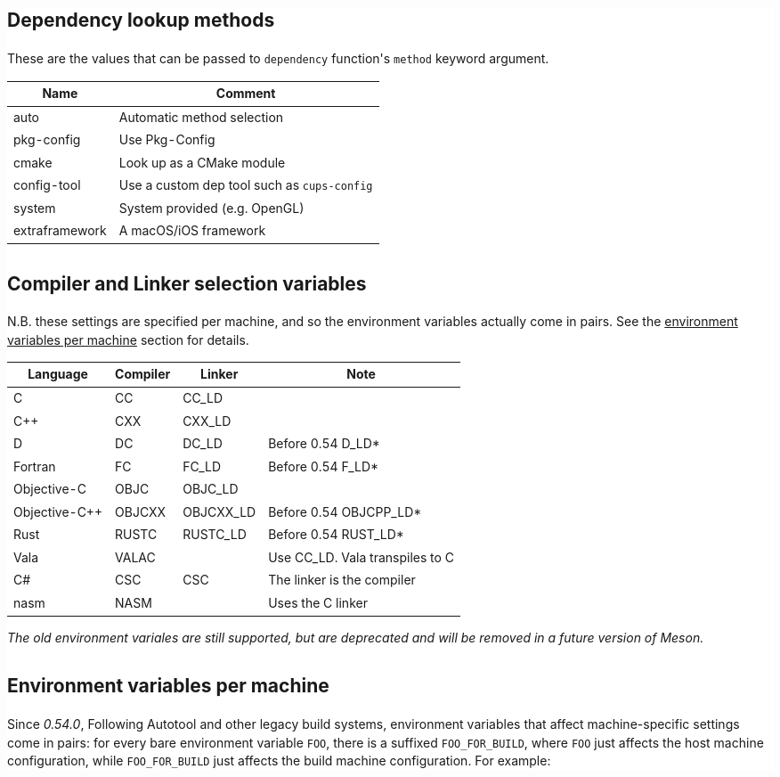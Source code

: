 
## Dependency lookup methods

These are the values that can be passed to `dependency` function's
`method` keyword argument.

| Name              | Comment                                      |
| -----             | -------                                      |
| auto              | Automatic method selection                   |
| pkg-config        | Use Pkg-Config                               |
| cmake             | Look up as a CMake module                    |
| config-tool       | Use a custom dep tool such as `cups-config`  |
| system            | System provided (e.g. OpenGL)                |
| extraframework    | A macOS/iOS framework                        |


## Compiler and Linker selection variables

N.B. these settings are specified per machine, and so the environment
variables actually come in pairs. See the [environment variables per
machine](#Environment-variables-per-machine) section for details.

| Language      | Compiler | Linker    | Note                                        |
|---------------|----------|-----------|---------------------------------------------|
| C             | CC       | CC_LD     |                                             |
| C++           | CXX      | CXX_LD    |                                             |
| D             | DC       | DC_LD     | Before 0.54 D_LD*                           |
| Fortran       | FC       | FC_LD     | Before 0.54 F_LD*                           |
| Objective-C   | OBJC     | OBJC_LD   |                                             |
| Objective-C++ | OBJCXX   | OBJCXX_LD | Before 0.54 OBJCPP_LD*                      |
| Rust          | RUSTC    | RUSTC_LD  | Before 0.54 RUST_LD*                        |
| Vala          | VALAC    |           | Use CC_LD. Vala transpiles to C             |
| C#            | CSC      | CSC       | The linker is the compiler                  |
| nasm          | NASM     |           | Uses the C linker                           |

*The old environment variales are still supported, but are deprecated
and will be removed in a future version of Meson.*

## Environment variables per machine

Since *0.54.0*, Following Autotool and other legacy build systems,
environment variables that affect machine-specific settings come in
pairs: for every bare environment variable `FOO`, there is a suffixed
`FOO_FOR_BUILD`, where `FOO` just affects the host machine
configuration, while `FOO_FOR_BUILD` just affects the build machine
configuration. For example:
